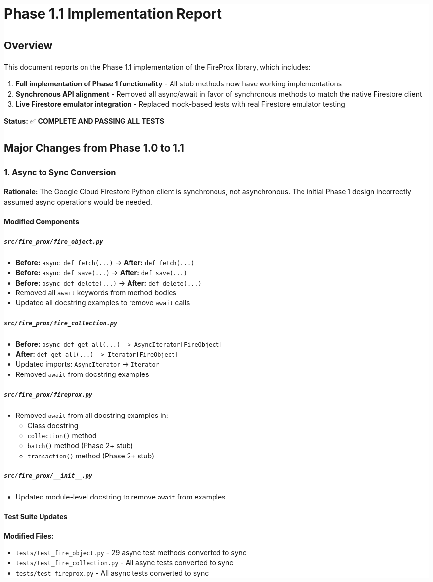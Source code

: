 # Phase 1.1 Implementation Report

## Overview

This document reports on the Phase 1.1 implementation of the FireProx library, which includes:

1. **Full implementation of Phase 1 functionality** - All stub methods now have working implementations
2. **Synchronous API alignment** - Removed all async/await in favor of synchronous methods to match the native Firestore client
3. **Live Firestore emulator integration** - Replaced mock-based tests with real Firestore emulator testing

**Status:** ✅ **COMPLETE AND PASSING ALL TESTS**

## Major Changes from Phase 1.0 to 1.1

### 1. Async to Sync Conversion

**Rationale:** The Google Cloud Firestore Python client is synchronous, not asynchronous. The initial Phase 1 design incorrectly assumed async operations would be needed.

#### Modified Components

##### `src/fire_prox/fire_object.py`
- **Before:** `async def fetch(...)` → **After:** `def fetch(...)`
- **Before:** `async def save(...)` → **After:** `def save(...)`
- **Before:** `async def delete(...)` → **After:** `def delete(...)`
- Removed all `await` keywords from method bodies
- Updated all docstring examples to remove `await` calls

##### `src/fire_prox/fire_collection.py`
- **Before:** `async def get_all(...) -> AsyncIterator[FireObject]`
- **After:** `def get_all(...) -> Iterator[FireObject]`
- Updated imports: `AsyncIterator` → `Iterator`
- Removed `await` from docstring examples

##### `src/fire_prox/fireprox.py`
- Removed `await` from all docstring examples in:
  - Class docstring
  - `collection()` method
  - `batch()` method (Phase 2+ stub)
  - `transaction()` method (Phase 2+ stub)

##### `src/fire_prox/__init__.py`
- Updated module-level docstring to remove `await` from examples

#### Test Suite Updates

**Modified Files:**
- `tests/test_fire_object.py` - 29 async test methods converted to sync
- `tests/test_fire_collection.py` - All async tests converted to sync
- `tests/test_fireprox.py` - All async tests converted to sync
